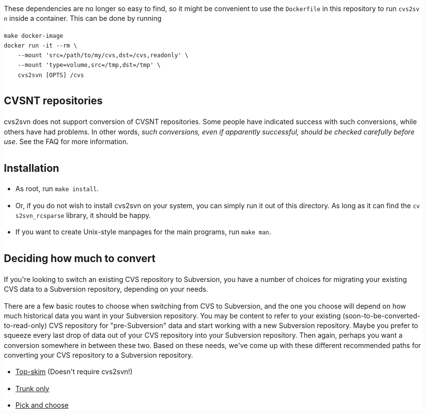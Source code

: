 These dependencies are no longer so easy to find, so it might be
convenient to use the `Dockerfile` in this repository to run
`cvs2svn` inside a container. This can be done by running

    make docker-image
    docker run -it --rm \
        --mount 'src=/path/to/my/cvs,dst=/cvs,readonly' \
        --mount 'type=volume,src=/tmp,dst=/tmp' \
        cvs2svn [OPTS] /cvs


## CVSNT repositories

cvs2svn does not support conversion of CVSNT repositories. Some people
have indicated success with such conversions, while others have had
problems. In other words, _such conversions, even if apparently
successful, should be checked carefully before use_. See
the FAQ for more information.

## Installation

* As root, run `make install`.

* Or, if you do not wish to install cvs2svn on your system, you can
  simply run it out of this directory. As long as it can find the
  `cvs2svn_rcsparse` library, it should be happy.

* If you want to create Unix-style manpages for the main programs, run
  `make man`.


## Deciding how much to convert

If you're looking to switch an existing CVS repository to Subversion,
you have a number of choices for migrating your existing CVS data to a
Subversion repository, depending on your needs.

There are a few basic routes to choose when switching from CVS to
Subversion, and the one you choose will depend on how much historical
data you want in your Subversion repository. You may be content to
refer to your existing (soon-to-be-converted-to-read-only) CVS
repository for "pre-Subversion" data and start working with a new
Subversion repository. Maybe you prefer to squeeze every last drop of
data out of your CVS repository into your Subversion repository. Then
again, perhaps you want a conversion somewhere in between these two.
Based on these needs, we've come up with these different recommended
paths for converting your CVS repository to a Subversion
repository.

* [Top-skim](#top-skimming) (Doesn't require cvs2svn!)

* [Trunk only](#trunk-only)

* [Pick and choose](#pick-and-choose)
